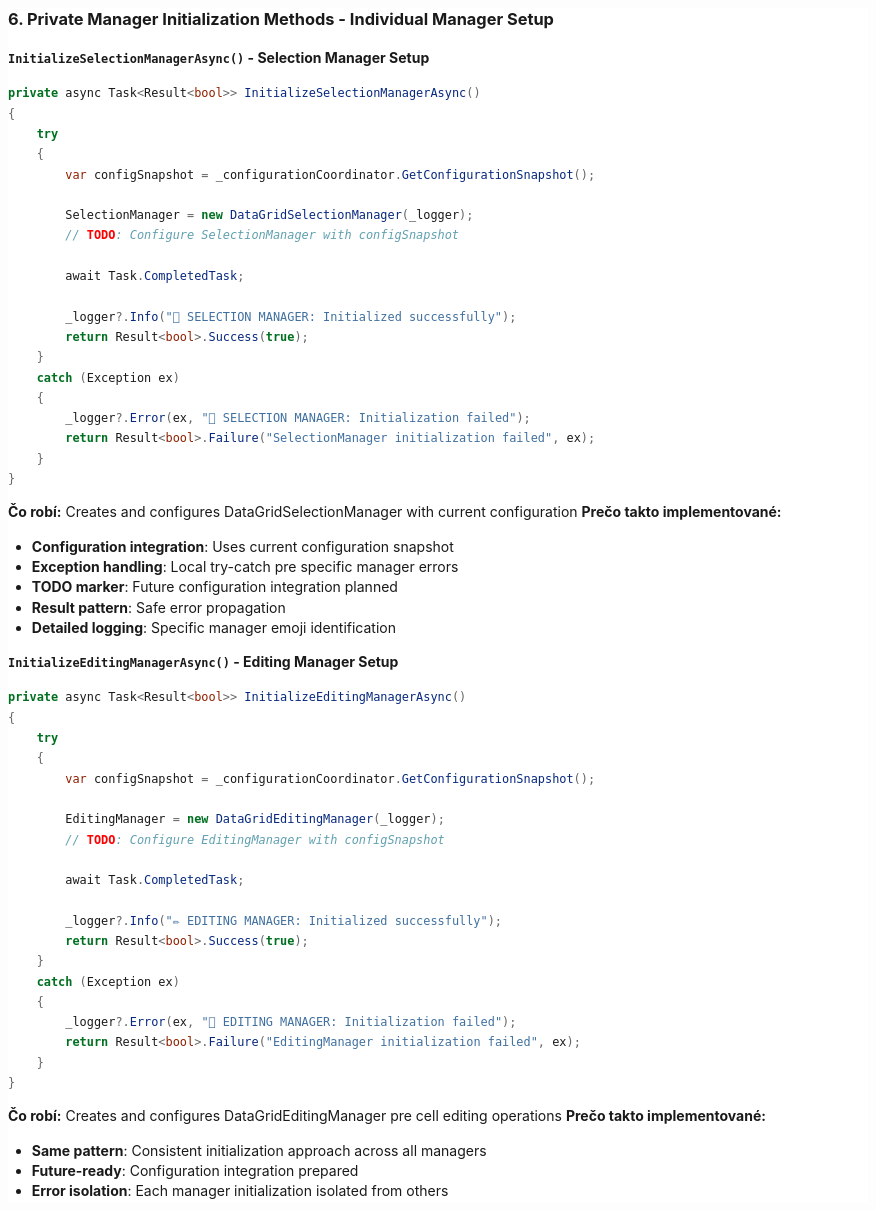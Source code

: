 ### **6. Private Manager Initialization Methods - Individual Manager Setup**

**`InitializeSelectionManagerAsync()` - Selection Manager Setup**
```csharp
private async Task<Result<bool>> InitializeSelectionManagerAsync()
{
    try
    {
        var configSnapshot = _configurationCoordinator.GetConfigurationSnapshot();
        
        SelectionManager = new DataGridSelectionManager(_logger);
        // TODO: Configure SelectionManager with configSnapshot
        
        await Task.CompletedTask;
        
        _logger?.Info("🎯 SELECTION MANAGER: Initialized successfully");
        return Result<bool>.Success(true);
    }
    catch (Exception ex)
    {
        _logger?.Error(ex, "🚨 SELECTION MANAGER: Initialization failed");
        return Result<bool>.Failure("SelectionManager initialization failed", ex);
    }
}
```
**Čo robí:** Creates and configures DataGridSelectionManager with current configuration
**Prečo takto implementované:**
- **Configuration integration**: Uses current configuration snapshot
- **Exception handling**: Local try-catch pre specific manager errors
- **TODO marker**: Future configuration integration planned
- **Result pattern**: Safe error propagation
- **Detailed logging**: Specific manager emoji identification

**`InitializeEditingManagerAsync()` - Editing Manager Setup**
```csharp
private async Task<Result<bool>> InitializeEditingManagerAsync()
{
    try
    {
        var configSnapshot = _configurationCoordinator.GetConfigurationSnapshot();
        
        EditingManager = new DataGridEditingManager(_logger);
        // TODO: Configure EditingManager with configSnapshot
        
        await Task.CompletedTask;
        
        _logger?.Info("✏️ EDITING MANAGER: Initialized successfully");
        return Result<bool>.Success(true);
    }
    catch (Exception ex)
    {
        _logger?.Error(ex, "🚨 EDITING MANAGER: Initialization failed");
        return Result<bool>.Failure("EditingManager initialization failed", ex);
    }
}
```
**Čo robí:** Creates and configures DataGridEditingManager pre cell editing operations
**Prečo takto implementované:**
- **Same pattern**: Consistent initialization approach across all managers
- **Future-ready**: Configuration integration prepared
- **Error isolation**: Each manager initialization isolated from others
